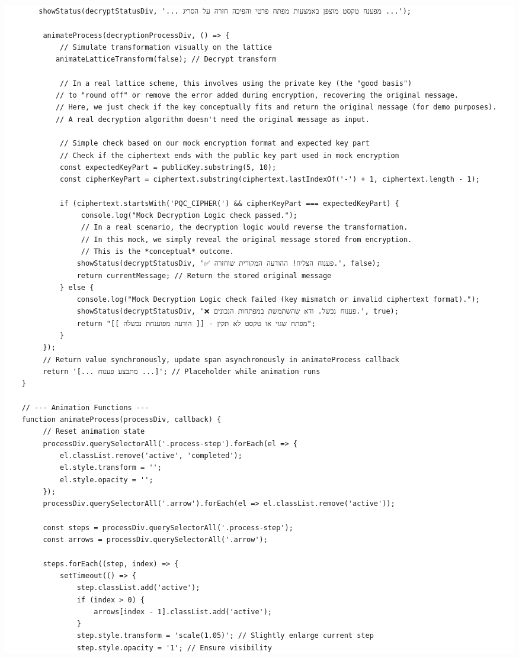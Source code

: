             showStatus(decryptStatusDiv, '... מפענח טקסט מוצפן באמצעות מפתח פרטי והפיכה חזרה על הסריג ...');

             animateProcess(decryptionProcessDiv, () => {
                 // Simulate transformation visually on the lattice
                animateLatticeTransform(false); // Decrypt transform

                 // In a real lattice scheme, this involves using the private key (the "good basis")
                // to "round off" or remove the error added during encryption, recovering the original message.
                // Here, we just check if the key conceptually fits and return the original message (for demo purposes).
                // A real decryption algorithm doesn't need the original message as input.

                 // Simple check based on our mock encryption format and expected key part
                 // Check if the ciphertext ends with the public key part used in mock encryption
                 const expectedKeyPart = publicKey.substring(5, 10);
                 const cipherKeyPart = ciphertext.substring(ciphertext.lastIndexOf('-') + 1, ciphertext.length - 1);

                 if (ciphertext.startsWith('PQC_CIPHER(') && cipherKeyPart === expectedKeyPart) {
                      console.log("Mock Decryption Logic check passed.");
                      // In a real scenario, the decryption logic would reverse the transformation.
                      // In this mock, we simply reveal the original message stored from encryption.
                      // This is the *conceptual* outcome.
                     showStatus(decryptStatusDiv, '✅ פענוח הצליח! ההודעה המקורית שוחזרה.', false);
                     return currentMessage; // Return the stored original message
                 } else {
                     console.log("Mock Decryption Logic check failed (key mismatch or invalid ciphertext format).");
                     showStatus(decryptStatusDiv, '❌ פענוח נכשל. ודא שהשתמשת במפתחות הנכונים.', true);
                     return "[[ הודעה מפוענחת נכשלה ]] - מפתח שגוי או טקסט לא תקין";
                 }
             });
             // Return value synchronously, update span asynchronously in animateProcess callback
             return '[... מתבצע פענוח ...]'; // Placeholder while animation runs
        }

        // --- Animation Functions ---
        function animateProcess(processDiv, callback) {
             // Reset animation state
             processDiv.querySelectorAll('.process-step').forEach(el => {
                 el.classList.remove('active', 'completed');
                 el.style.transform = '';
                 el.style.opacity = '';
             });
             processDiv.querySelectorAll('.arrow').forEach(el => el.classList.remove('active'));

             const steps = processDiv.querySelectorAll('.process-step');
             const arrows = processDiv.querySelectorAll('.arrow');

             steps.forEach((step, index) => {
                 setTimeout(() => {
                     step.classList.add('active');
                     if (index > 0) {
                         arrows[index - 1].classList.add('active');
                     }
                     step.style.transform = 'scale(1.05)'; // Slightly enlarge current step
                     step.style.opacity = '1'; // Ensure visibility
